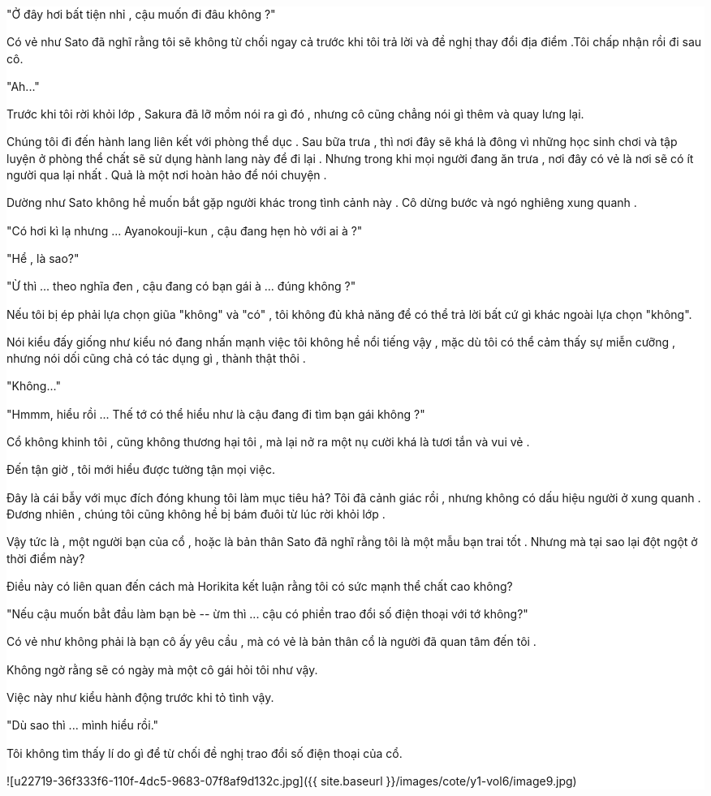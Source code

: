 \"Ở đây hơi bất tiện nhỉ , cậu muốn đi đâu không ?\"

Có vẻ như Sato đã nghĩ rằng tôi sẽ không từ chối ngay cả trước khi tôi trả lời và đề nghị thay đổi địa điểm .Tôi chấp nhận rồi đi sau cô.

\"Ah\...\"

Trước khi tôi rời khỏi lớp , Sakura đã lỡ mồm nói ra gì đó , nhưng cô cũng chẳng nói gì thêm và quay lưng lại.

Chúng tôi đi đến hành lang liên kết với phòng thể dục . Sau bữa trưa , thì nơi đây sẽ khá là đông vì những học sinh chơi và tập luyện ở phòng thể chất sẽ sử dụng hành lang này để đi lại . Nhưng trong khi mọi người đang ăn trưa , nơi đây có vẻ là nơi sẽ có ít người qua lại nhất . Quả là một nơi hoàn hảo để nói chuyện .

Dường như Sato không hề muốn bắt gặp người khác trong tình cảnh này . Cô dừng bước và ngó nghiêng xung quanh .

\"Có hơi kì lạ nhưng ... Ayanokouji-kun , cậu đang hẹn hò với ai à ?\"

\"Hể , là sao?\"

\"Ừ thì ... theo nghĩa đen , cậu đang có bạn gái à ... đúng không ?"

Nếu tôi bị ép phải lựa chọn giũa "không" và "có" , tôi không đủ khả năng để có thể trả lời bất cứ gì khác ngoài lựa chọn "không".

Nói kiểu đấy giống như kiểu nó đang nhấn mạnh việc tôi không hề nổi tiếng vậy , mặc dù tôi có thể cảm thấy sự miễn cưỡng , nhưng nói dối cũng chả có tác dụng gì , thành thật thôi .

\"Không\...\"

\"Hmmm, hiểu rồi ... Thế tớ có thể hiểu như là cậu đang đi tìm bạn gái không ?\"

Cổ không khinh tôi , cũng không thương hại tôi , mà lại nở ra một nụ cười khá là tươi tắn và vui vẻ .

Đến tận giờ , tôi mới hiểu được tường tận mọi việc.

Đây là cái bẫy với mục đích đóng khung tôi làm mục tiêu hả? Tôi đã cảnh giác rồi , nhưng không có dấu hiệu người ở xung quanh . Đương nhiên , chúng tôi cũng không hề bị bám đuôi từ lúc rời khỏi lớp .

Vậy tức là , một người bạn của cổ , hoặc là bản thân Sato đã nghĩ rằng tôi là một mẫu bạn trai tốt . Nhưng mà tại sao lại đột ngột ở thời điểm này?

Điều này có liên quan đến cách mà Horikita kết luận rằng tôi có sức mạnh thể chất cao không?

\"Nếu cậu muốn bẳt đầu làm bạn bè \-- ừm thì ... cậu có phiền trao đổi số điện thoại với tớ không?\"

Có vẻ như không phải là bạn cô ấy yêu cầu , mà có vẻ là bản thân cổ là người đã quan tâm đến tôi .

Không ngờ rằng sẽ có ngày mà một cô gái hỏi tôi như vậy.

Việc này như kiểu hành động trước khi tỏ tình vậy.

\"Dù sao thì ... mình hiểu rồi.\"

Tôi không tìm thấy lí do gì để từ chối đề nghị trao đổi số điện thoại của cổ.

![u22719-36f333f6-110f-4dc5-9683-07f8af9d132c.jpg]({{ site.baseurl }}/images/cote/y1-vol6/image9.jpg)
